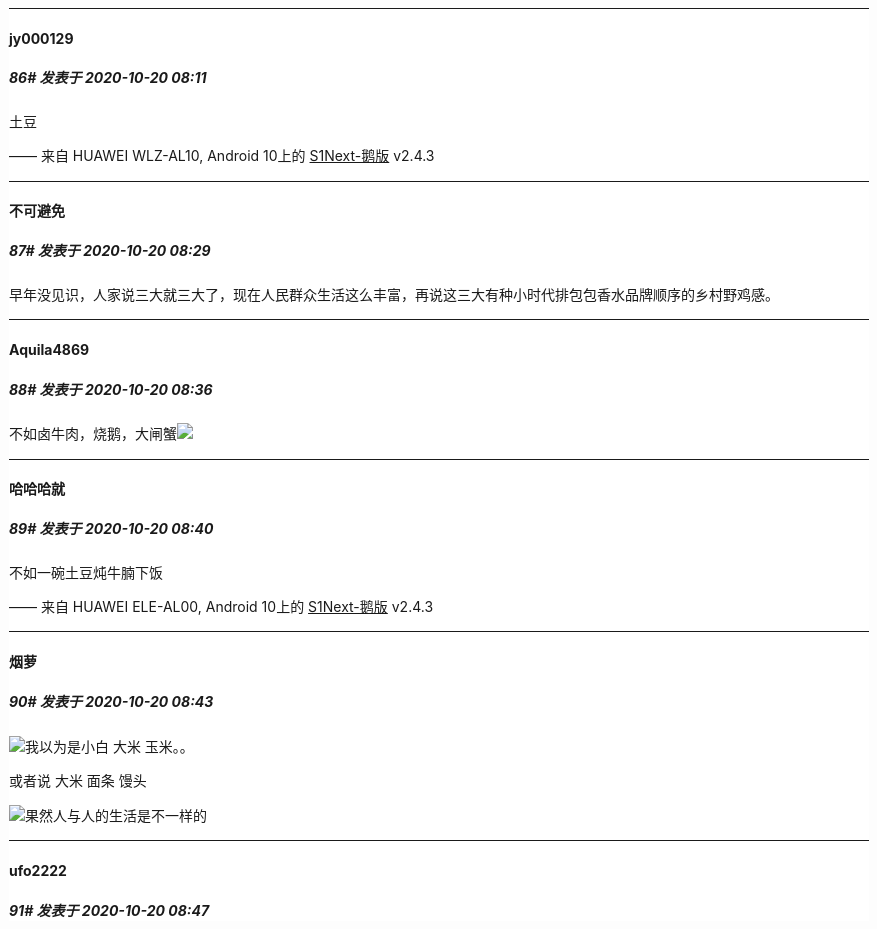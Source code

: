 
-----

####  jy000129  
##### 86#       发表于 2020-10-20 08:11


土豆

—— 来自 HUAWEI WLZ-AL10, Android 10上的 [S1Next-鹅版](https://github.com/ykrank/S1-Next/releases) v2.4.3


-----

####  不可避免  
##### 87#       发表于 2020-10-20 08:29


早年没见识，人家说三大就三大了，现在人民群众生活这么丰富，再说这三大有种小时代排包包香水品牌顺序的乡村野鸡感。


-----

####  Aquila4869  
##### 88#       发表于 2020-10-20 08:36


不如卤牛肉，烧鹅，大闸蟹<img src="https://static.saraba1st.com/image/smiley/face2017/033.png" referrerpolicy="no-referrer">


-----

####  哈哈哈就  
##### 89#       发表于 2020-10-20 08:40


不如一碗土豆炖牛腩下饭

—— 来自 HUAWEI ELE-AL00, Android 10上的 [S1Next-鹅版](https://github.com/ykrank/S1-Next/releases) v2.4.3


-----

####  烟萝  
##### 90#       发表于 2020-10-20 08:43


<img src="https://static.saraba1st.com/image/smiley/face2017/004.gif" referrerpolicy="no-referrer">我以为是小白 大米 玉米。。

或者说 大米 面条 馒头

<img src="https://static.saraba1st.com/image/smiley/face2017/152.png" referrerpolicy="no-referrer">果然人与人的生活是不一样的


-----

####  ufo2222  
##### 91#       发表于 2020-10-20 08:47
